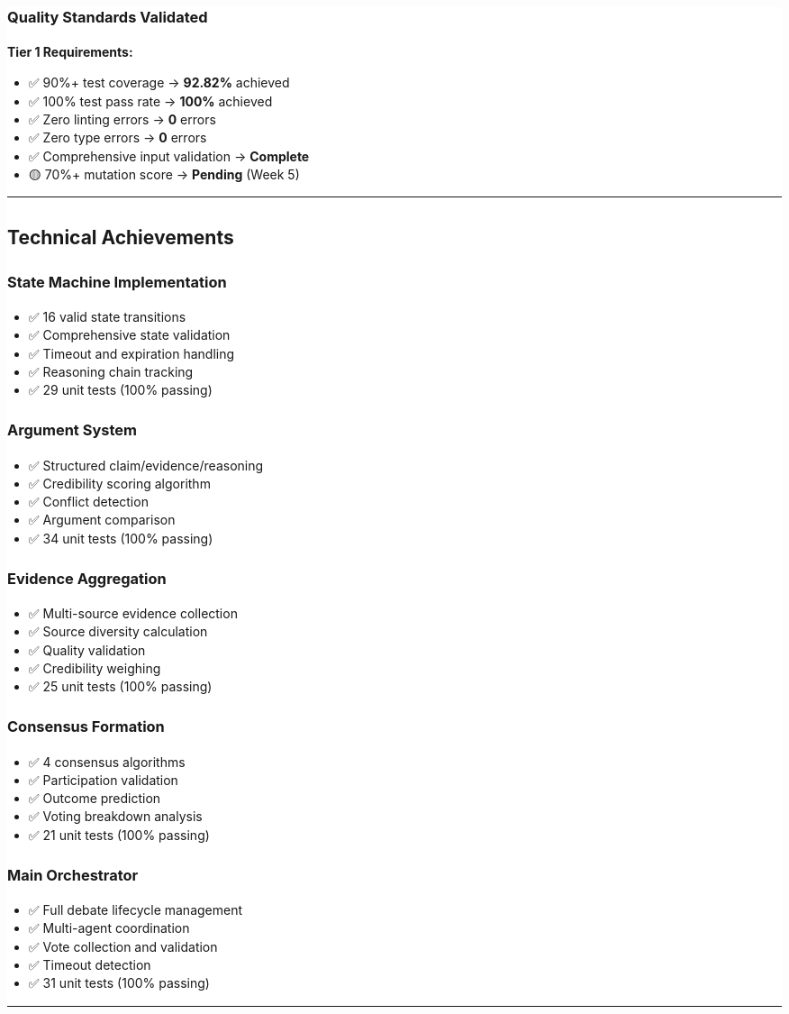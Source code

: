 ### Quality Standards Validated

**Tier 1 Requirements:**

- ✅ 90%+ test coverage → **92.82%** achieved
- ✅ 100% test pass rate → **100%** achieved
- ✅ Zero linting errors → **0** errors
- ✅ Zero type errors → **0** errors
- ✅ Comprehensive input validation → **Complete**
- 🟡 70%+ mutation score → **Pending** (Week 5)

---

## Technical Achievements

### State Machine Implementation

- ✅ 16 valid state transitions
- ✅ Comprehensive state validation
- ✅ Timeout and expiration handling
- ✅ Reasoning chain tracking
- ✅ 29 unit tests (100% passing)

### Argument System

- ✅ Structured claim/evidence/reasoning
- ✅ Credibility scoring algorithm
- ✅ Conflict detection
- ✅ Argument comparison
- ✅ 34 unit tests (100% passing)

### Evidence Aggregation

- ✅ Multi-source evidence collection
- ✅ Source diversity calculation
- ✅ Quality validation
- ✅ Credibility weighing
- ✅ 25 unit tests (100% passing)

### Consensus Formation

- ✅ 4 consensus algorithms
- ✅ Participation validation
- ✅ Outcome prediction
- ✅ Voting breakdown analysis
- ✅ 21 unit tests (100% passing)

### Main Orchestrator

- ✅ Full debate lifecycle management
- ✅ Multi-agent coordination
- ✅ Vote collection and validation
- ✅ Timeout detection
- ✅ 31 unit tests (100% passing)

---